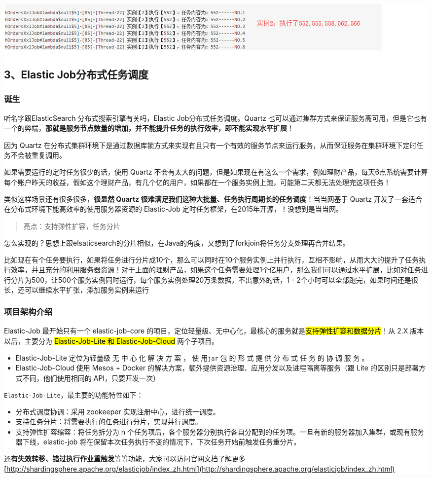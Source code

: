 ![](\assets\images\2021\springcloud\xxl-job-sharding-3.png)

## 3、Elastic Job分布式任务调度

### 诞生

听名字跟ElasticSearch 分布式搜索引擎有关吗，Elastic Job分布式任务调度。Quartz 也可以通过集群方式来保证服务高可用，但是它也有一个的弊端，**那就是服务节点数量的增加，并不能提升任务的执行效率，即不能实现水平扩展**！

因为 Quartz 在分布式集群环境下是通过数据库锁方式来实现有且只有一个有效的服务节点来运行服务，从而保证服务在集群环境下定时任务不会被重复调用。

如果需要运行的定时任务很少的话，使用 Quartz 不会有太大的问题，但是如果现在有这么一个需求，例如理财产品，每天6点系统需要计算每个账户昨天的收益，假如这个理财产品，有几个亿的用户，如果都在一个服务实例上跑，可能第二天都无法处理完这项任务！

类似这样场景还有很多很多，**很显然 Quartz 很难满足我们这种大批量、任务执行周期长的任务调度**！当当网基于 Quartz 开发了一套适合在分布式环境下能高效率的使用服务器资源的 Elastic-Job 定时任务框架，在2015年开源，！没想到是当当网。

> 亮点：支持弹性扩容，任务分片

怎么实现的？思想上跟elsaticsearch的分片相似，在Java的角度，又想到了forkjoin将任务分支处理再合并结果。

比如现在有个任务要执行，如果将任务进行分片成10个，那么可以同时在10个服务实例上并行执行，互相不影响，从而大大的提升了任务执行效率，并且充分的利用服务器资源！对于上面的理财产品，如果这个任务需要处理1个亿用户，那么我们可以通过水平扩展，比如对任务进行分片为500，让500个服务实例同时运行，每个服务实例处理20万条数据，不出意外的话，1 - 2个小时可以全部跑完，如果时间还是很长，还可以继续水平扩张，添加服务实例来运行

### 项目架构介绍

Elastic-Job 最开始只有一个 elastic-job-core 的项目，定位轻量级、无中心化，最核心的服务就是<mark>支持弹性扩容和数据分片</mark>！从 2.X 版本以后，主要分为 <mark>Elastic-Job-Lite 和 Elastic-Job-Cloud</mark> 两个子项目。

-  Elastic-Job-Lite 定位为轻量级 无 中 心 化 解 决 方 案 ， 使 用`jar` 包 的 形 式 提 供 分 布 式 任 务 的 协 调 服 务 。
- Elastic-Job-Cloud 使用 Mesos + Docker 的解决方案，额外提供资源治理、应用分发以及进程隔离等服务（跟 Lite 的区别只是部署方式不同，他们使用相同的 API，只要开发一次）

`Elastic-Job-Lite`，最主要的功能特性如下：

- 分布式调度协调：采用 zookeeper 实现注册中心，进行统一调度。
- 支持任务分片：将需要执行的任务进行分片，实现并行调度。
- 支持弹性扩容缩容：将任务拆分为 n 个任务项后，各个服务器分别执行各自分配到的任务项。一旦有新的服务器加入集群，或现有服务器下线，elastic-job 将在保留本次任务执行不变的情况下，下次任务开始前触发任务重分片。

还**有失效转移、错过执行作业重触发**等等功能，大家可以访问官网文档了解更多[http://shardingsphere.apache.org/elasticjob/index_zh.html](http://shardingsphere.apache.org/elasticjob/index_zh.html)
